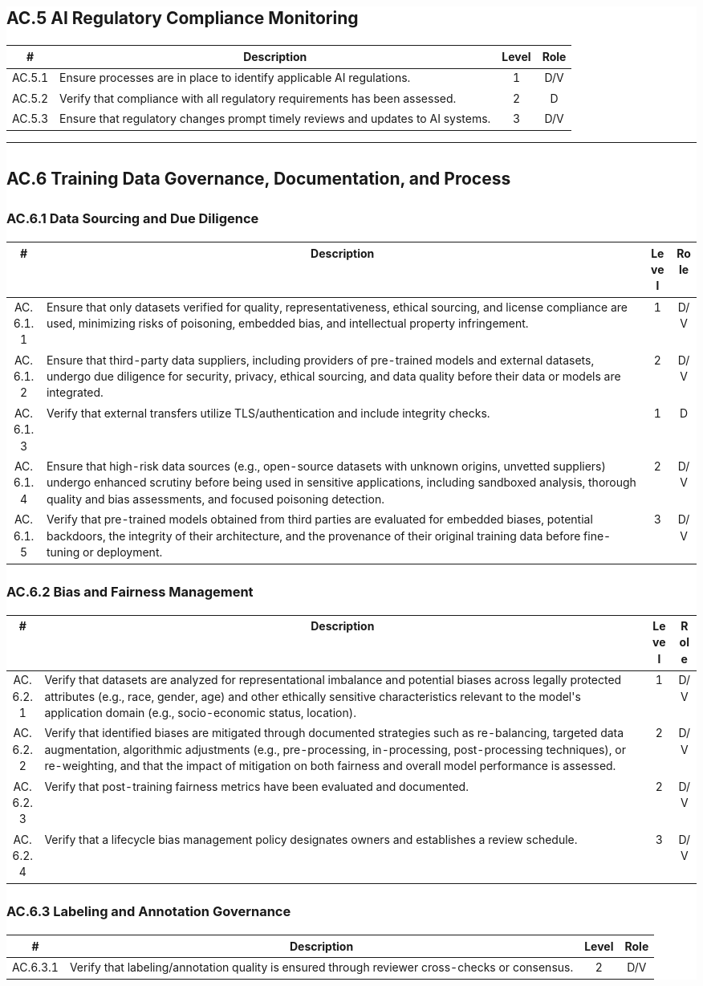 
## AC.5 AI Regulatory Compliance Monitoring

|   #    | Description                                                                     | Level | Role |
| :----: | ------------------------------------------------------------------------------- | :---: | :--: |
| AC.5.1 | Ensure processes are in place to identify applicable AI regulations.            |   1   | D/V  |
| AC.5.2 | Verify that compliance with all regulatory requirements has been assessed.      |   2   |  D   |
| AC.5.3 | Ensure that regulatory changes prompt timely reviews and updates to AI systems. |   3   | D/V  |

---

## AC.6 Training Data Governance, Documentation, and Process

### AC.6.1 Data Sourcing and Due Diligence

|    #     | Description                                                                                                                                                                                                                                                                           | Level | Role |
| :------: | ------------------------------------------------------------------------------------------------------------------------------------------------------------------------------------------------------------------------------------------------------------------------------------- | :---: | :--: |
| AC.6.1.1 | Ensure that only datasets verified for quality, representativeness, ethical sourcing, and license compliance are used, minimizing risks of poisoning, embedded bias, and intellectual property infringement.                                                                          |   1   | D/V  |
| AC.6.1.2 | Ensure that third-party data suppliers, including providers of pre-trained models and external datasets, undergo due diligence for security, privacy, ethical sourcing, and data quality before their data or models are integrated.                                                  |   2   | D/V  |
| AC.6.1.3 | Verify that external transfers utilize TLS/authentication and include integrity checks.                                                                                                                                                                                               |   1   |  D   |
| AC.6.1.4 | Ensure that high-risk data sources (e.g., open-source datasets with unknown origins, unvetted suppliers) undergo enhanced scrutiny before being used in sensitive applications, including sandboxed analysis, thorough quality and bias assessments, and focused poisoning detection. |   2   | D/V  |
| AC.6.1.5 | Verify that pre-trained models obtained from third parties are evaluated for embedded biases, potential backdoors, the integrity of their architecture, and the provenance of their original training data before fine-tuning or deployment.                                          |   3   | D/V  |

### AC.6.2 Bias and Fairness Management

|    #     | Description                                                                                                                                                                                                                                                                                                                           | Level | Role |
| :------: | ------------------------------------------------------------------------------------------------------------------------------------------------------------------------------------------------------------------------------------------------------------------------------------------------------------------------------------- | :---: | :--: |
| AC.6.2.1 | Verify that datasets are analyzed for representational imbalance and potential biases across legally protected attributes (e.g., race, gender, age) and other ethically sensitive characteristics relevant to the model's application domain (e.g., socio-economic status, location).                                                 |   1   | D/V  |
| AC.6.2.2 | Verify that identified biases are mitigated through documented strategies such as re-balancing, targeted data augmentation, algorithmic adjustments (e.g., pre-processing, in-processing, post-processing techniques), or re-weighting, and that the impact of mitigation on both fairness and overall model performance is assessed. |   2   | D/V  |
| AC.6.2.3 | Verify that post-training fairness metrics have been evaluated and documented.                                                                                                                                                                                                                                                        |   2   | D/V  |
| AC.6.2.4 | Verify that a lifecycle bias management policy designates owners and establishes a review schedule.                                                                                                                                                                                                                                   |   3   | D/V  |

### AC.6.3 Labeling and Annotation Governance

|     #     | Description                                                                                                                                                                                                             | Level | Role |
| :-------: | ----------------------------------------------------------------------------------------------------------------------------------------------------------------------------------------------------------------------- | :---: | :--: |
| AC.6.3.1  | Verify that labeling/annotation quality is ensured through reviewer cross-checks or consensus.                                                                                                                          |   2   | D/V  |